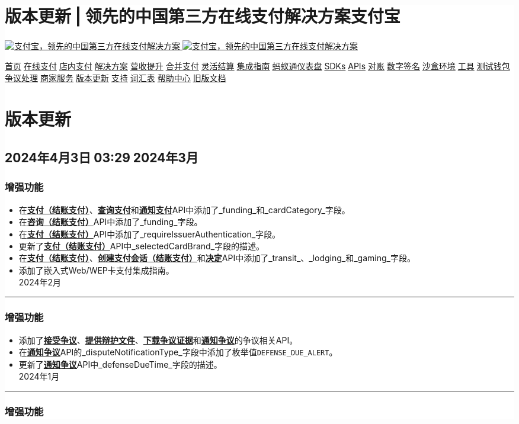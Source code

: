 版本更新 | 领先的中国第三方在线支付解决方案支付宝
========================================

[![支付宝，领先的中国第三方在线支付解决方案](https://ac.alipay.com/storage/2024/3/26/d66c43c0-440d-4c97-9976-f2028a2c8c5e.svg) ![支付宝，领先的中国第三方在线支付解决方案](https://ac.alipay.com/storage/2024/3/26/a48bd336-aea0-4f16-bf83-616eacbb4434.svg)](/docs/)

[首页](/docs/)
[在线支付](/docs/onlinepayment)
[店内支付](/docs/instorepayment)
[解决方案](/docs/solutions)
[营收提升](/docs/ac/revenuebooster_en/overview)
[合并支付](/docs/ac/combinedpay_en/overview)
[灵活结算](/docs/ac/flexiblesettlement_en/overview)
[集成指南](/docs/integration_guide_en)
[蚂蚁通仪表盘](/docs/dashboard_en)
[SDKs](/docs/sdks)
[APIs](https://global.alipay.com/docs/ac/ams/api)
[对账](https://global.alipay.com/docs/ac/reconcile)
[数字签名](https://global.alipay.com/docs/ac/ams/digital_signature)
[沙盒环境](https://global.alipay.com/docs/ac/ref/sandbox)
[工具](https://global.alipay.com/docs/ac/ref/key_config_en)
[测试钱包](https://global.alipay.com/docs/ac/ref/testwallet)
[争议处理](https://global.alipay.com/docs/ac/dispute)
[商家服务](https://global.alipay.com/docs/ac/merchant_service)
[版本更新](/docs/releasenotes)
[支持](/docs/support)
[词汇表](/docs/glossary)
[帮助中心](https://cshall.alipay.com/enterprise/global/klgList?sceneCode=un_login&routerId=d9aa1f608c4145d6b3c8030c17cf6f9a000&categoryId=50479)
[旧版文档](https://global.alipay.com/docs/ac/legacy/legacydoc)

版本更新
========

2024年4月3日 03:29
2024年3月
---------
### 增强功能  
*   在[**支付（结账支付）**](https://global.alipay.com/docs/ac/ams/payment_cashier)、[**查询支付**](https://global.alipay.com/docs/ac/ams/paymentri_online)和[**通知支付**](https://global.alipay.com/docs/ac/ams/paymentrn_online)API中添加了_funding_和_cardCategory_字段。
*   在[**咨询（结账支付）**](https://global.alipay.com/docs/ac/ams/consult)API中添加了_funding_字段。
*   在[**支付（结账支付）**](https://global.alipay.com/docs/ac/ams/payment_cashier)API中添加了_requireIssuerAuthentication_字段。
*   更新了[**支付（结账支付）**](https://global.alipay.com/docs/ac/ams/payment_cashier)API中_selectedCardBrand_字段的描述。
*   在[**支付（结账支付）**](https://global.alipay.com/docs/ac/ams/payment_cashier)、[**创建支付会话（结账支付）**](https://global.alipay.com/docs/ac/ams/session_cashier)和[**决定**](https://global.alipay.com/docs/ac/risk_control/decide)API中添加了_transit_、_lodging_和_gaming_字段。
*   添加了嵌入式Web/WEP卡支付集成指南。  
2024年2月
-------------  
### 增强功能  
*   添加了[**接受争议**](https://global.alipay.com/docs/ac/ams/accept)、[**提供辩护文件**](https://global.alipay.com/docs/ac/ams/supply_evidence)、[**下载争议证据**](https://global.alipay.com/docs/ac/ams/download)和[**通知争议**](https://global.alipay.com/docs/ac/ams/notify_dispute)的争议相关API。
*   在[**通知争议**](https://global.alipay.com/docs/ac/ams/notify_dispute)API的_disputeNotificationType_字段中添加了枚举值`DEFENSE_DUE_ALERT`。
*   更新了[**通知争议**](https://global.alipay.com/docs/ac/ams/notify_dispute)API中_defenseDueTime_字段的描述。  
2024年1月
------------  
### 增强功能